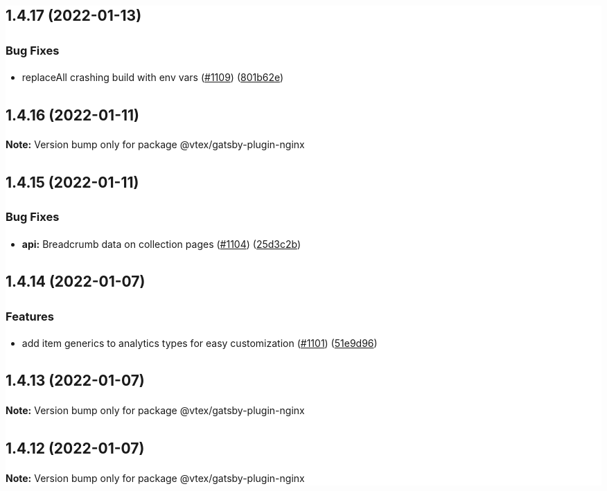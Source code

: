


## 1.4.17 (2022-01-13)


### Bug Fixes

* replaceAll crashing build with env vars ([#1109](https://github.com/vtex/faststore/issues/1109)) ([801b62e](https://github.com/vtex/faststore/commit/801b62e118238b6828d8cdaa2aff96d6c40278a8))





## 1.4.16 (2022-01-11)

**Note:** Version bump only for package @vtex/gatsby-plugin-nginx





## 1.4.15 (2022-01-11)


### Bug Fixes

* **api:** Breadcrumb data on collection pages ([#1104](https://github.com/vtex/faststore/issues/1104)) ([25d3c2b](https://github.com/vtex/faststore/commit/25d3c2bd07158ffca75bfe377a5b932c8fb36ae5))





## 1.4.14 (2022-01-07)


### Features

* add item generics to analytics types for easy customization ([#1101](https://github.com/vtex/faststore/issues/1101)) ([51e9d96](https://github.com/vtex/faststore/commit/51e9d96b82062113a96a95159963ff85a22086fc))





## 1.4.13 (2022-01-07)

**Note:** Version bump only for package @vtex/gatsby-plugin-nginx





## 1.4.12 (2022-01-07)

**Note:** Version bump only for package @vtex/gatsby-plugin-nginx

